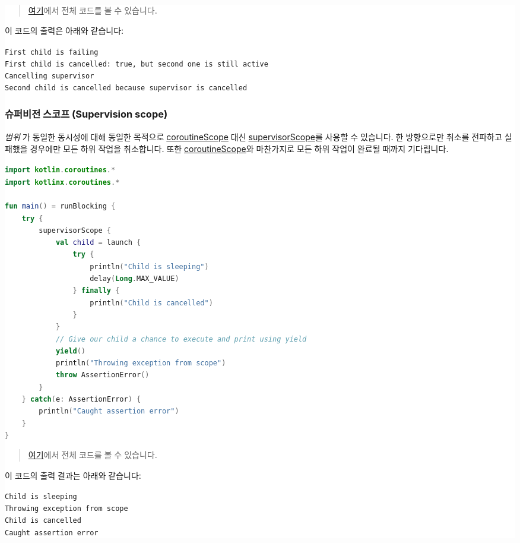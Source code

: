 > [여기](https://github.com/kotlin/kotlinx.coroutines/blob/master/kotlinx-coroutines-core/jvm/test/guide/example-supervision-01.kt)에서 전체 코드를 볼 수 있습니다.

이 코드의 출력은 아래와 같습니다:

```text
First child is failing
First child is cancelled: true, but second one is still active
Cancelling supervisor
Second child is cancelled because supervisor is cancelled
```

### 슈퍼비전 스코프 \(Supervision scope\)

_범위_ 가 동일한 동시성에 대해 동일한 목적으로 [coroutineScope](https://kotlin.github.io/kotlinx.coroutines/kotlinx-coroutines-core/kotlinx.coroutines/coroutine-scope.html) 대신 [supervisorScope](https://kotlin.github.io/kotlinx.coroutines/kotlinx-coroutines-core/kotlinx.coroutines/supervisor-scope.html)를 사용할 수 있습니다. 한 방향으로만 취소를 전파하고 실패했을 경우에만 모든 하위 작업을 취소합니다. 또한 [coroutineScope](https://kotlin.github.io/kotlinx.coroutines/kotlinx-coroutines-core/kotlinx.coroutines/coroutine-scope.html)와 마찬가지로 모든 하위 작업이 완료될 때까지 기다립니다.

```kotlin
import kotlin.coroutines.*
import kotlinx.coroutines.*

fun main() = runBlocking {
    try {
        supervisorScope {
            val child = launch {
                try {
                    println("Child is sleeping")
                    delay(Long.MAX_VALUE)
                } finally {
                    println("Child is cancelled")
                }
            }
            // Give our child a chance to execute and print using yield 
            yield()
            println("Throwing exception from scope")
            throw AssertionError()
        }
    } catch(e: AssertionError) {
        println("Caught assertion error")
    }
}
```

> [여기](https://github.com/kotlin/kotlinx.coroutines/blob/master/kotlinx-coroutines-core/jvm/test/guide/example-supervision-02.kt)에서 전체 코드를 볼 수 있습니다.

이 코드의 출력 결과는 아래와 같습니다:

```text
Child is sleeping
Throwing exception from scope
Child is cancelled
Caught assertion error
```
